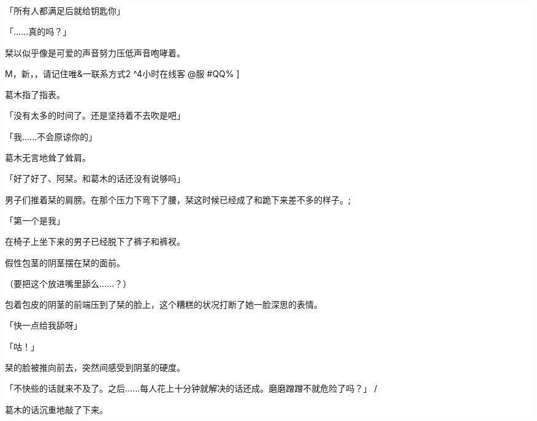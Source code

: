 
「所有人都满足后就给钥匙你」



「......真的吗？」



栞以似乎像是可爱的声音努力压低声音咆哮着。

M，新，，请记住唯&一联系方式2 ^4小时在线客 @服 #QQ% ]



葛木指了指表。



「没有太多的时间了。还是坚持着不去吹是吧」



「我......不会原谅你的」



葛木无言地耸了耸肩。



「好了好了、阿栞。和葛木的话还没有说够吗」



男子们推着栞的肩膀。在那个压力下弯下了腰，栞这时候已经成了和跪下来差不多的样子。;



「第一个是我」



在椅子上坐下来的男子已经脱下了裤子和裤衩。



假性包茎的阴茎摆在栞的面前。



（要把这个放进嘴里舔么......？）



包着包皮的阴茎的前端压到了栞的脸上，这个糟糕的状况打断了她一脸深思的表情。



「快一点给我舔呀」



「咕！」



栞的脸被推向前去，突然间感受到阴茎的硬度。



「不快些的话就来不及了。之后......每人花上十分钟就解决的话还成。磨磨蹭蹭不就危险了吗？」 /



葛木的话沉重地敲了下来。
